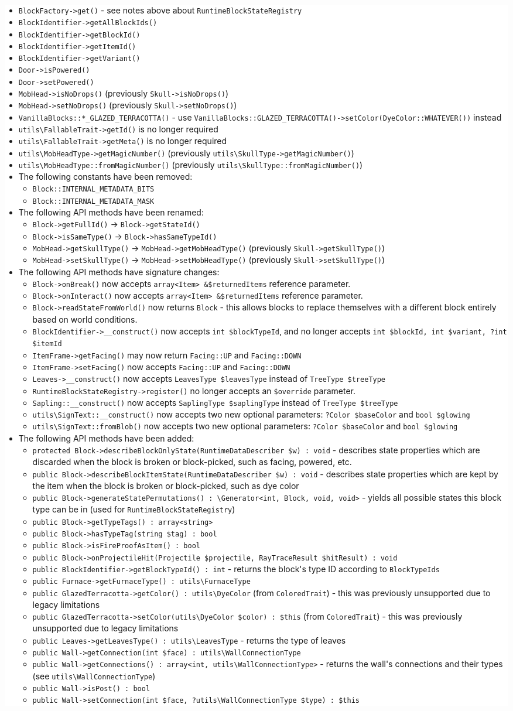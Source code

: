   - `BlockFactory->get()` - see notes above about `RuntimeBlockStateRegistry`
  - `BlockIdentifier->getAllBlockIds()`
  - `BlockIdentifier->getBlockId()`
  - `BlockIdentifier->getItemId()`
  - `BlockIdentifier->getVariant()`
  - `Door->isPowered()`
  - `Door->setPowered()`
  - `MobHead->isNoDrops()` (previously `Skull->isNoDrops()`)
  - `MobHead->setNoDrops()` (previously `Skull->setNoDrops()`)
  - `VanillaBlocks::*_GLAZED_TERRACOTTA()` - use `VanillaBlocks::GLAZED_TERRACOTTA()->setColor(DyeColor::WHATEVER())` instead
  - `utils\FallableTrait->getId()` is no longer required
  - `utils\FallableTrait->getMeta()` is no longer required
  - `utils\MobHeadType->getMagicNumber()` (previously `utils\SkullType->getMagicNumber()`)
  - `utils\MobHeadType::fromMagicNumber()` (previously `utils\SkullType::fromMagicNumber()`)
- The following constants have been removed:
  - `Block::INTERNAL_METADATA_BITS`
  - `Block::INTERNAL_METADATA_MASK`
- The following API methods have been renamed:
  - `Block->getFullId()` -> `Block->getStateId()`
  - `Block->isSameType()` -> `Block->hasSameTypeId()`
  - `MobHead->getSkullType()` -> `MobHead->getMobHeadType()` (previously `Skull->getSkullType()`)
  - `MobHead->setSkullType()` -> `MobHead->setMobHeadType()` (previously `Skull->setSkullType()`)
- The following API methods have signature changes:
  - `Block->onBreak()` now accepts `array<Item> &$returnedItems` reference parameter.
  - `Block->onInteract()` now accepts `array<Item> &$returnedItems` reference parameter.
  - `Block->readStateFromWorld()` now returns `Block` - this allows blocks to replace themselves with a different block entirely based on world conditions.
  - `BlockIdentifier->__construct()` now accepts `int $blockTypeId`, and no longer accepts `int $blockId, int $variant, ?int $itemId`
  - `ItemFrame->getFacing()` may now return `Facing::UP` and `Facing::DOWN`
  - `ItemFrame->setFacing()` now accepts `Facing::UP` and `Facing::DOWN`
  - `Leaves->__construct()` now accepts `LeavesType $leavesType` instead of `TreeType $treeType`
  - `RuntimeBlockStateRegistry->register()` no longer accepts an `$override` parameter.
  - `Sapling::__construct()` now accepts `SaplingType $saplingType` instead of `TreeType $treeType`
  - `utils\SignText::__construct()` now accepts two new optional parameters: `?Color $baseColor` and `bool $glowing`
  - `utils\SignText::fromBlob()` now accepts two new optional parameters: `?Color $baseColor` and `bool $glowing`
- The following API methods have been added:
  - `protected Block->describeBlockOnlyState(RuntimeDataDescriber $w) : void` - describes state properties which are discarded when the block is broken or block-picked, such as facing, powered, etc.
  - `public Block->describeBlockItemState(RuntimeDataDescriber $w) : void` - describes state properties which are kept by the item when the block is broken or block-picked, such as dye color
  - `public Block->generateStatePermutations() : \Generator<int, Block, void, void>` - yields all possible states this block type can be in (used for `RuntimeBlockStateRegistry`)
  - `public Block->getTypeTags() : array<string>`
  - `public Block->hasTypeTag(string $tag) : bool`
  - `public Block->isFireProofAsItem() : bool`
  - `public Block->onProjectileHit(Projectile $projectile, RayTraceResult $hitResult) : void`
  - `public BlockIdentifier->getBlockTypeId() : int` - returns the block's type ID according to `BlockTypeIds`
  - `public Furnace->getFurnaceType() : utils\FurnaceType`
  - `public GlazedTerracotta->getColor() : utils\DyeColor` (from `ColoredTrait`) - this was previously unsupported due to legacy limitations
  - `public GlazedTerracotta->setColor(utils\DyeColor $color) : $this` (from `ColoredTrait`) - this was previously unsupported due to legacy limitations
  - `public Leaves->getLeavesType() : utils\LeavesType` - returns the type of leaves
  - `public Wall->getConnection(int $face) : utils\WallConnectionType`
  - `public Wall->getConnections() : array<int, utils\WallConnectionType>` - returns the wall's connections and their types (see `utils\WallConnectionType`)
  - `public Wall->isPost() : bool`
  - `public Wall->setConnection(int $face, ?utils\WallConnectionType $type) : $this`